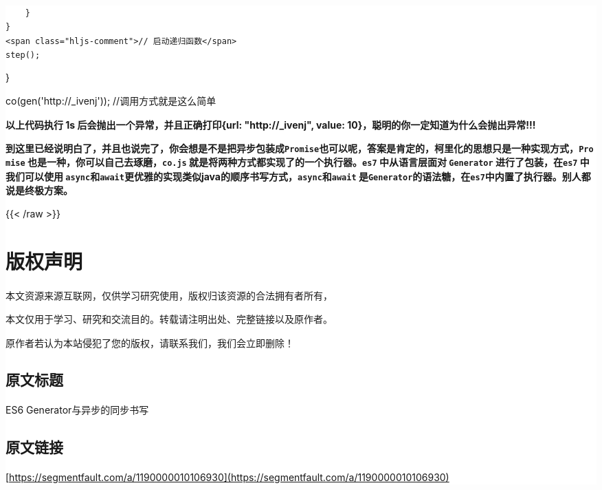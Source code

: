        }
    }
    <span class="hljs-comment">// 启动递归函数</span>
    step();
}
    
co(gen(<span class="hljs-string">'http://_ivenj'</span>)); <span class="hljs-comment">//调用方式就是这么简单</span></code></pre>
<p><strong>以上代码执行 1s 后会抛出一个异常，并且正确打印{url: "http://_ivenj", value: 10}，聪明的你一定知道为什么会抛出异常!!!</strong></p>
<p><strong>到这里已经说明白了，并且也说完了，你会想是不是把异步包装成<code>Promise</code>也可以呢，答案是肯定的，柯里化的思想只是一种实现方式，<code>Promise</code> 也是一种，你可以自己去琢磨，<code>co.js</code> 就是将两种方式都实现了的一个执行器。<code>es7</code> 中从语言层面对 <code>Generator</code> 进行了包装，在<code>es7</code> 中我们可以使用 <code>async</code>和<code>await</code>更优雅的实现类似java的顺序书写方式，<code>async</code>和<code>await</code> 是<code>Generator</code>的语法糖，在<code>es7</code>中内置了执行器。别人都说是终极方案。</strong></p>

                
{{< /raw >}}

# 版权声明
本文资源来源互联网，仅供学习研究使用，版权归该资源的合法拥有者所有，

本文仅用于学习、研究和交流目的。转载请注明出处、完整链接以及原作者。

原作者若认为本站侵犯了您的版权，请联系我们，我们会立即删除！

## 原文标题
ES6 Generator与异步的同步书写

## 原文链接
[https://segmentfault.com/a/1190000010106930](https://segmentfault.com/a/1190000010106930)

